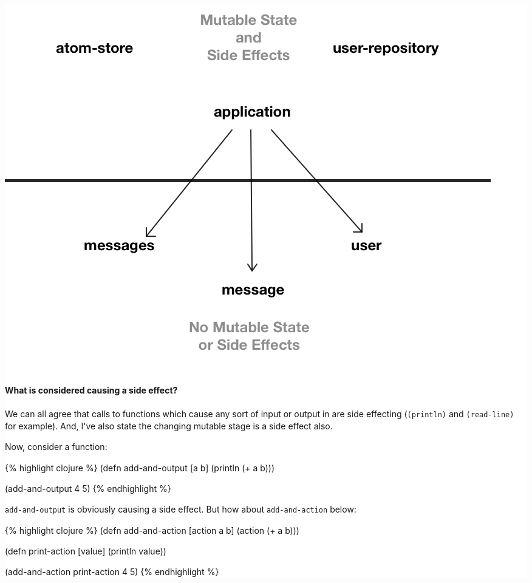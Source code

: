 ![Architecture Diagram](/images/clojure-calisthenics-architecture.png)

#### What is considered causing a side effect?

We can all agree that calls to functions which cause any sort of input or
output in are side effecting (`(println)` and `(read-line)` for example). And,
I've also state the changing mutable stage is a side effect also.

Now, consider a function:

{% highlight clojure %}
(defn add-and-output [a b]
  (println (+ a b)))

(add-and-output 4 5)
{% endhighlight %}

`add-and-output` is obviously causing a side effect. But how about 
`add-and-action` below:

{% highlight clojure %}
(defn add-and-action [action a b]
  (action (+ a b)))

(defn print-action [value]
  (println value))

(add-and-action print-action 4 5)
{% endhighlight %}
